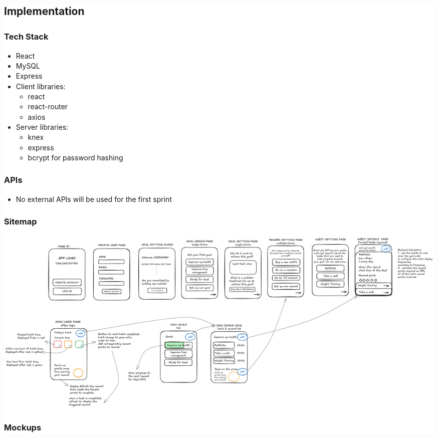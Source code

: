 ## Implementation

### Tech Stack

- React
- MySQL
- Express
- Client libraries: 
  - react
  - react-router
  - axios
- Server libraries:
  - knex
  - express
  - bcrypt for password hashing

### APIs
- No external APIs will be used for the first sprint 

### Sitemap
![alt text](capstone-sitemap.png)

### Mockups